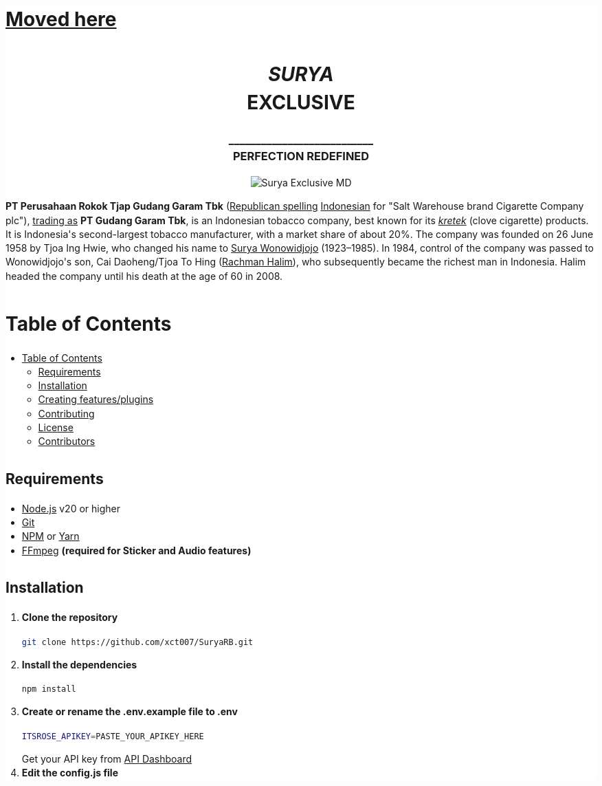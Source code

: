 # [Moved here](https://github.com/frierendv/surya)

<div align="center">
    <h1>
	    <i>SURYA</i> </br> EXCLUSIVE
    </h1>
    <h3>
        ___________________________</br>
        PERFECTION REDEFINED
    </h3>
    <img src="https://i.pinimg.com/originals/df/f2/f5/dff2f59d1a0ad6e2b6556e3c43c1cf79.jpg" alt="Surya Exclusive MD"/>
</div>

**PT Perusahaan Rokok Tjap Gudang Garam Tbk** ([Republican spelling](https://en.wikipedia.org/wiki/Republican_Spelling_System) [Indonesian](https://en.wikipedia.org/wiki/Indonesian_language) for "Salt Warehouse brand Cigarette Company plc"), [trading as](https://en.wikipedia.org/wiki/Trade_name) **PT Gudang Garam Tbk**, is an Indonesian tobacco company, best known for its [_kretek_](https://en.wikipedia.org/wiki/Kretek) (clove cigarette) products. It is Indonesia's second-largest tobacco manufacturer, with a market share of about 20%. The company was founded on 26 June 1958 by Tjoa Ing Hwie, who changed his name to [Surya Wonowidjojo](https://en.wikipedia.org/wiki/Surya_Wonowidjojo) (1923–1985). In 1984, control of the company was passed to Wonowidjojo's son, Cai Daoheng/Tjoa To Hing ([Rachman Halim](https://en.wikipedia.org/wiki/Rachman_Halim)), who subsequently became the richest man in Indonesia. Halim headed the company until his death at the age of 60 in 2008.

# Table of Contents

- [Table of Contents](#table-of-contents)
	- [Requirements](#requirements)
	- [Installation](#installation)
	- [Creating features/plugins](#creating-featuresplugins)
	- [Contributing](#contributing)
	- [License](#license)
	- [Contributors](#contributors)

## Requirements

- [Node.js](https://nodejs.org/en/download/) v20 or higher
- [Git](https://git-scm.com/downloads)
- [NPM](https://www.npmjs.com/get-npm) or [Yarn](https://yarnpkg.com/getting-started/install)
- [FFmpeg](https://ffmpeg.org/download.html) **(required for Sticker and Audio features)**

## Installation

1. **Clone the repository**
   ```sh
   git clone https://github.com/xct007/SuryaRB.git
   ```
2. **Install the dependencies**
   ```sh
   npm install
   ```
3. **Create or rename the .env.example file to .env**
   ```sh
   ITSROSE_APIKEY=PASTE_YOUR_APIKEY_HERE
   ```
   Get your API key from [API Dashboard](https://dash.itsrose.life)
4. **Edit the config.js file**
